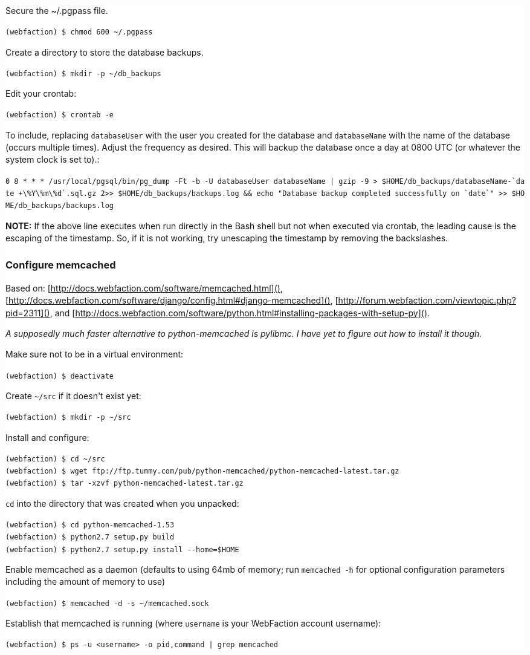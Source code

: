 Secure the ~/.pgpass file. 

    (webfaction) $ chmod 600 ~/.pgpass

Create a directory to store the database backups. 

    (webfaction) $ mkdir -p ~/db_backups

Edit your crontab:

    (webfaction) $ crontab -e

To include, replacing `databaseUser` with the user you created for the database and `databaseName` with the name of the database (occurs multiple times). Adjust the frequency as desired. This will backup the database once a day at 0800 UTC (or whatever the system clock is set to).:

    0 8 * * * /usr/local/pgsql/bin/pg_dump -Ft -b -U databaseUser databaseName | gzip -9 > $HOME/db_backups/databaseName-`date +\%Y\%m\%d`.sql.gz 2>> $HOME/db_backups/backups.log && echo "Database backup completed successfully on `date`" >> $HOME/db_backups/backups.log

**NOTE:** If the above line executes when run directly in the Bash shell but not when executed via crontab, the leading cause is the escaping of the timestamp. So, if it is not working, try unescaping the timestamp by removing the backslashes.

### Configure memcached

Based on: [http://docs.webfaction.com/software/memcached.html](), [http://docs.webfaction.com/software/django/config.html#django-memcached](), [http://forum.webfaction.com/viewtopic.php?pid=2311](), and [http://docs.webfaction.com/software/python.html#installing-packages-with-setup-py]().

_A supposedly much faster alternative to python-memcached is pylibmc. I have yet to figure out how to install it though._

Make sure not to be in a virtual environment:

    (webfaction) $ deactivate

Create `~/src` if it doesn't exist yet:

    (webfaction) $ mkdir -p ~/src

Install and configure:

    (webfaction) $ cd ~/src
    (webfaction) $ wget ftp://ftp.tummy.com/pub/python-memcached/python-memcached-latest.tar.gz
    (webfaction) $ tar -xzvf python-memcached-latest.tar.gz

`cd` into the directory that was created when you unpacked: 

    (webfaction) $ cd python-memcached-1.53
    (webfaction) $ python2.7 setup.py build
    (webfaction) $ python2.7 setup.py install --home=$HOME

Enable memcached as a daemon (defaults to using 64mb of memory; run `memcached -h` for optional configuration parameters including the amount of memory to use)

    (webfaction) $ memcached -d -s ~/memcached.sock

Establish that memcached is running (where `username` is your WebFaction account username):

    (webfaction) $ ps -u <username> -o pid,command | grep memcached
